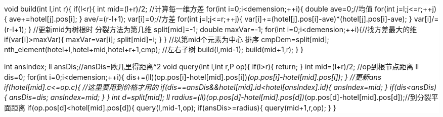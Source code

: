 void build(int l,int r){
    if(l<r){
        int mid=(l+r)/2;
        //计算每一维方差
        for(int i=0;i<demension;++i){
            double ave=0;//均值
            for(int j=l;j<=r;++j){
                ave+=hotel[j].pos[i];
            }
            ave/=(r-l+1);
            var[i]=0;//方差
            for(int j=l;j<=r;++j){
                var[i]+=(hotel[j].pos[i]-ave)*(hotel[j].pos[i]-ave);
            }
            var[i]/=(r-l+1);
        }
        //更新mid为树根时 分裂方法为第几维
        split[mid]=-1;
        double maxVar=-1;
        for(int i=0;i<demension;++i){//找方差最大的维
            if(var[i]>maxVar){
                maxVar=var[i];
                split[mid]=i;
            }
        }
        //以第mid个元素为中心 排序
        cmpDem=split[mid];
        nth_element(hotel+l,hotel+mid,hotel+r+1,cmp);
        //左右子树
        build(l,mid-1);
        build(mid+1,r);
    }
}

int ansIndex;
ll ansDis;//ansDis=欧几里得距离^2
void query(int l,int r,P op){
    if(l>r){
        return;
    }
    int mid=(l+r)/2;
    //op到根节点距离
    ll dis=0;
    for(int i=0;i<demension;++i){
        dis+=(ll)(op.pos[i]-hotel[mid].pos[i])*(op.pos[i]-hotel[mid].pos[i]);
    }
    //更新ans
    if(hotel[mid].c<=op.c){ //这里要用到价格才用的
        if(dis==ansDis&&hotel[mid].id<hotel[ansIndex].id){
            ansIndex=mid;
        }
        if(dis<ansDis){
            ansDis=dis;
            ansIndex=mid;
        }
    }
    int d=split[mid];
    ll radius=(ll)(op.pos[d]-hotel[mid].pos[d])*(op.pos[d]-hotel[mid].pos[d]);//到分裂平面距离
    if(op.pos[d]<hotel[mid].pos[d]){
        query(l,mid-1,op);
        if(ansDis>=radius){
            query(mid+1,r,op);
        }
    }